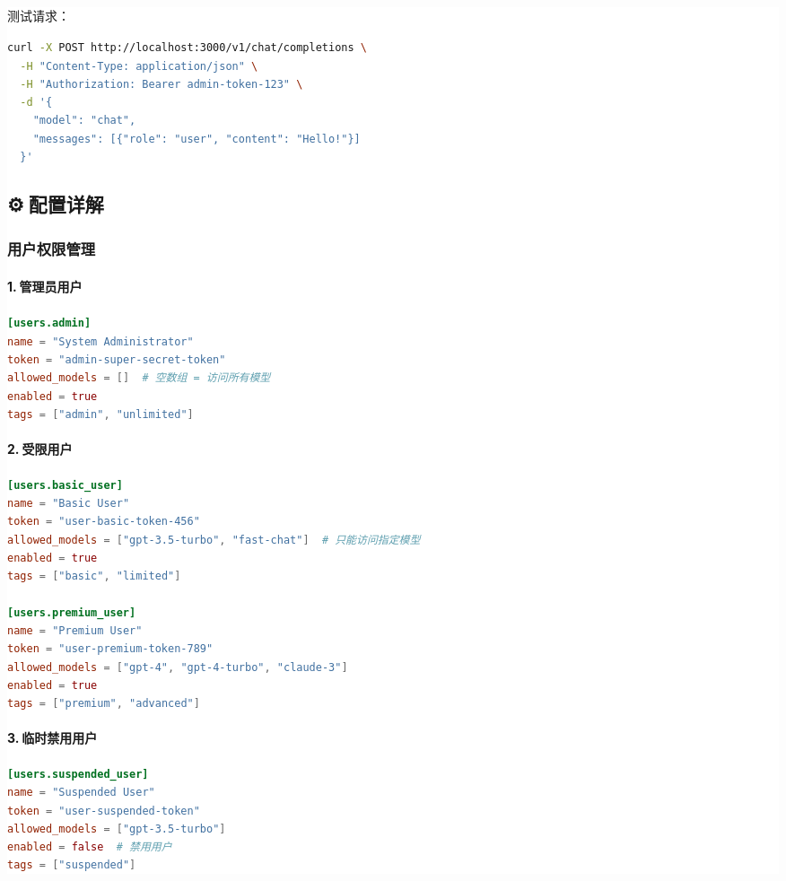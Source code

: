 测试请求：
```bash
curl -X POST http://localhost:3000/v1/chat/completions \
  -H "Content-Type: application/json" \
  -H "Authorization: Bearer admin-token-123" \
  -d '{
    "model": "chat",
    "messages": [{"role": "user", "content": "Hello!"}]
  }'
```

## ⚙️ 配置详解

### 用户权限管理

#### 1. 管理员用户
```toml
[users.admin]
name = "System Administrator"
token = "admin-super-secret-token"
allowed_models = []  # 空数组 = 访问所有模型
enabled = true
tags = ["admin", "unlimited"]
```

#### 2. 受限用户
```toml
[users.basic_user]
name = "Basic User"
token = "user-basic-token-456"
allowed_models = ["gpt-3.5-turbo", "fast-chat"]  # 只能访问指定模型
enabled = true
tags = ["basic", "limited"]

[users.premium_user]
name = "Premium User"
token = "user-premium-token-789"
allowed_models = ["gpt-4", "gpt-4-turbo", "claude-3"]
enabled = true
tags = ["premium", "advanced"]
```

#### 3. 临时禁用用户
```toml
[users.suspended_user]
name = "Suspended User"
token = "user-suspended-token"
allowed_models = ["gpt-3.5-turbo"]
enabled = false  # 禁用用户
tags = ["suspended"]
```
